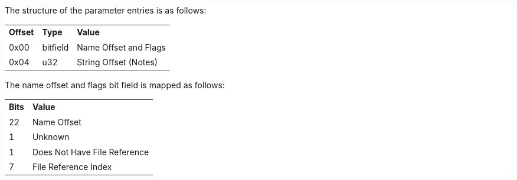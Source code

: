 
The structure of the parameter entries is as follows:


<table>
  <tr>
   <td><strong>Offset</strong>
   </td>
   <td><strong>Type</strong>
   </td>
   <td><strong>Value</strong>
   </td>
  </tr>
  <tr>
   <td>0x00
   </td>
   <td>bitfield
   </td>
   <td>Name Offset and Flags
   </td>
  </tr>
  <tr>
   <td>0x04
   </td>
   <td>u32
   </td>
   <td>String Offset (Notes)
   </td>
  </tr>
</table>


The name offset and flags bit field is mapped as follows:


<table>
  <tr>
   <td><strong>Bits</strong>
   </td>
   <td><strong>Value</strong>
   </td>
  </tr>
  <tr>
   <td>22
   </td>
   <td>Name Offset
   </td>
  </tr>
  <tr>
   <td>1
   </td>
   <td>Unknown
   </td>
  </tr>
  <tr>
   <td>1
   </td>
   <td>Does Not Have File Reference
   </td>
  </tr>
  <tr>
   <td>7
   </td>
   <td>File Reference Index
   </td>
  </tr>
  <tr>